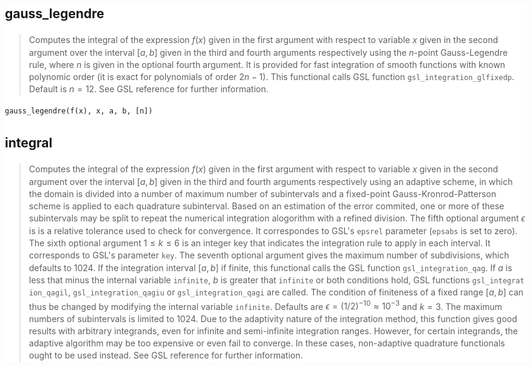 

##  gauss_legendre

> Computes the integral of the expression $f(x)$
given in the first argument with respect to variable $x$
given in the second argument over the interval $[a,b]$ given
in the third and fourth arguments respectively using the
$n$-point Gauss-Legendre rule, where $n$ is given in the
optional fourth argument. 
It is provided for fast integration of smooth functions with
known polynomic order (it is exact for polynomials of order
$2n-1$).
This functional calls GSL function `gsl_integration_glfixedp`.
Default is $n = 12$.
See GSL reference for further information.

~~~wasora
gauss_legendre(f(x), x, a, b, [n])
~~~



##  integral

> Computes the integral of the expression $f(x)$
given in the first argument with respect to variable $x$
given in the second argument over the interval $[a,b]$ given
in the third and fourth arguments respectively using an adaptive
scheme, in which the domain is divided into a number of maximum number
of subintervals
and a fixed-point Gauss-Kronrod-Patterson scheme is applied to each
quadrature subinterval. Based on an estimation of the error commited,
one or more of these subintervals may be split to repeat
the numerical integration alogorithm with a refined division.
The fifth optional argument $\epsilon$ is is a relative tolerance
used to check for convergence. It correspondes to GSL's `epsrel` 
parameter (`epsabs` is set to zero). 
The sixth optional argument $1\leq k \le 6$ is an integer key that
indicates the integration rule to apply in each interval.
It corresponds to GSL's parameter `key`. 
The seventh optional argument gives the maximum number of subdivisions,
which defaults to 1024.
If the integration interval $[a,b]$ if finite, this functional calls
the GSL function `gsl_integration_qag`. If $a$ is less that minus the
internal variable `infinite`, $b$ is greater that `infinite` or both
conditions hold, GSL functions `gsl_integration_qagil`, 
`gsl_integration_qagiu` or `gsl_integration_qagi` are called.
The condition of finiteness of a fixed range $[a,b]$ can thus be 
changed by modifying the internal variable `infinite`.
Defaults are $\epsilon = (1/2)^{-10} \approx 10^{-3}$ and $k=3$.
The maximum numbers of subintervals is limited to 1024.
Due to the adaptivity nature of the integration method, this function
gives good results with arbitrary integrands, even for
infinite and semi-infinite integration ranges. However, for certain
integrands, the adaptive algorithm may be too expensive or even fail
to converge. In these cases, non-adaptive quadrature functionals ought to
be used instead.
See GSL reference for further information.
